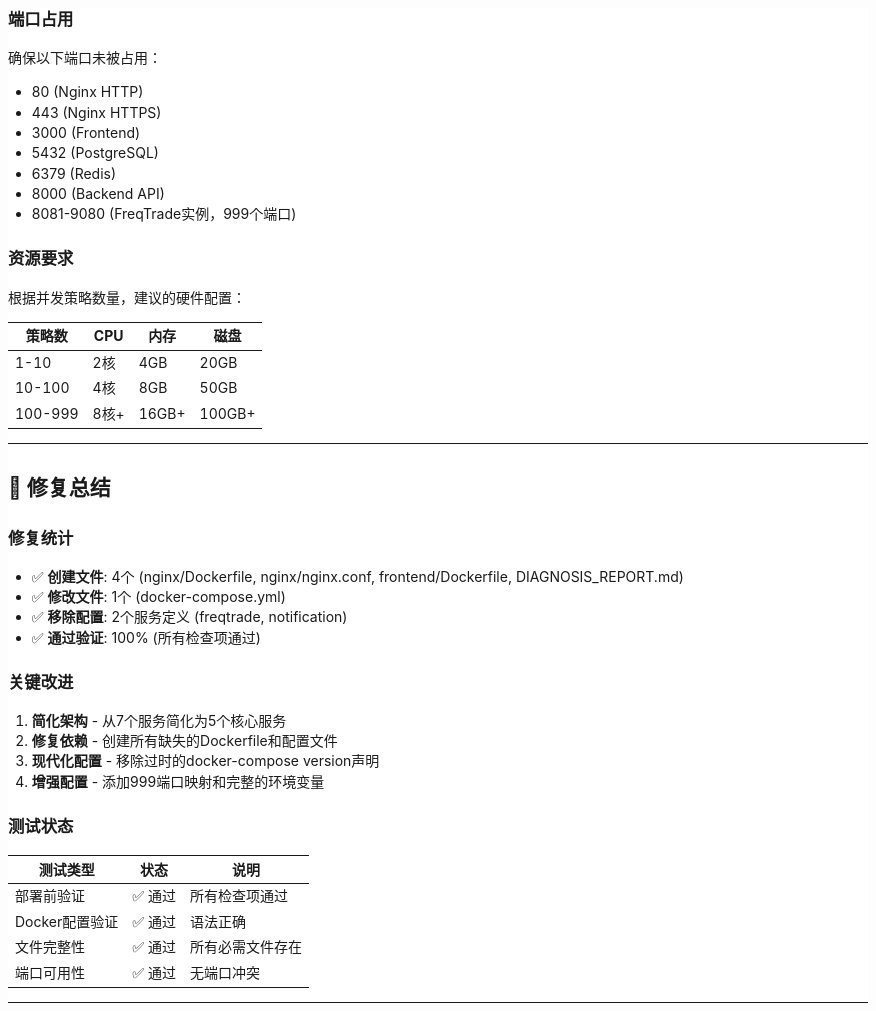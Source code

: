 ### 端口占用

确保以下端口未被占用：
- 80 (Nginx HTTP)
- 443 (Nginx HTTPS)
- 3000 (Frontend)
- 5432 (PostgreSQL)
- 6379 (Redis)
- 8000 (Backend API)
- 8081-9080 (FreqTrade实例，999个端口)

### 资源要求

根据并发策略数量，建议的硬件配置：

| 策略数 | CPU | 内存 | 磁盘 |
|--------|-----|------|------|
| 1-10 | 2核 | 4GB | 20GB |
| 10-100 | 4核 | 8GB | 50GB |
| 100-999 | 8核+ | 16GB+ | 100GB+ |

---

## 🎯 修复总结

### 修复统计

- ✅ **创建文件**: 4个 (nginx/Dockerfile, nginx/nginx.conf, frontend/Dockerfile, DIAGNOSIS_REPORT.md)
- ✅ **修改文件**: 1个 (docker-compose.yml)
- ✅ **移除配置**: 2个服务定义 (freqtrade, notification)
- ✅ **通过验证**: 100% (所有检查项通过)

### 关键改进

1. **简化架构** - 从7个服务简化为5个核心服务
2. **修复依赖** - 创建所有缺失的Dockerfile和配置文件
3. **现代化配置** - 移除过时的docker-compose version声明
4. **增强配置** - 添加999端口映射和完整的环境变量

### 测试状态

| 测试类型 | 状态 | 说明 |
|---------|------|------|
| 部署前验证 | ✅ 通过 | 所有检查项通过 |
| Docker配置验证 | ✅ 通过 | 语法正确 |
| 文件完整性 | ✅ 通过 | 所有必需文件存在 |
| 端口可用性 | ✅ 通过 | 无端口冲突 |

---